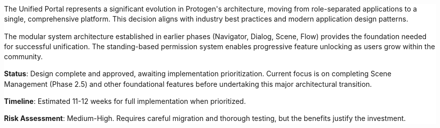 The Unified Portal represents a significant evolution in Protogen's architecture, moving from role-separated applications to a single, comprehensive platform. This decision aligns with industry best practices and modern application design patterns.

The modular system architecture established in earlier phases (Navigator, Dialog, Scene, Flow) provides the foundation needed for successful unification. The standing-based permission system enables progressive feature unlocking as users grow within the community.

**Status**: Design complete and approved, awaiting implementation prioritization. Current focus is on completing Scene Management (Phase 2.5) and other foundational features before undertaking this major architectural transition.

**Timeline**: Estimated 11-12 weeks for full implementation when prioritized.

**Risk Assessment**: Medium-High. Requires careful migration and thorough testing, but the benefits justify the investment.

